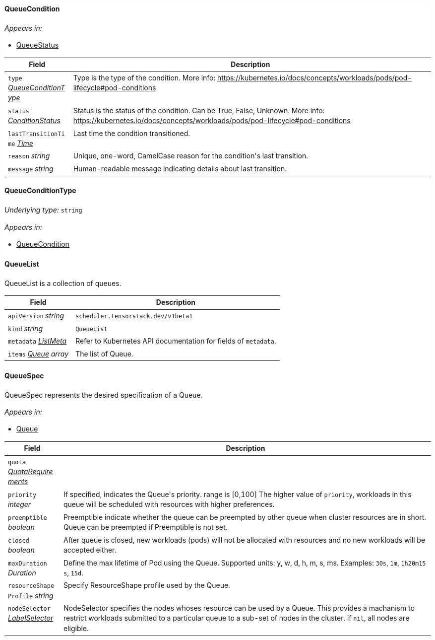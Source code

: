 
#### QueueCondition





_Appears in:_
- [QueueStatus](#queuestatus)

| Field | Description |
| --- | --- |
| `type` _[QueueConditionType](#queueconditiontype)_ | Type is the type of the condition. More info: https://kubernetes.io/docs/concepts/workloads/pods/pod-lifecycle#pod-conditions |
| `status` _<a target="_blank" rel="noopener noreferrer" href="https://kubernetes.io/docs/reference/generated/kubernetes-api/v1.24/#conditionstatus-v1-core">ConditionStatus</a>_ | Status is the status of the condition. Can be True, False, Unknown. More info: https://kubernetes.io/docs/concepts/workloads/pods/pod-lifecycle#pod-conditions |
| `lastTransitionTime` _<a target="_blank" rel="noopener noreferrer" href="https://kubernetes.io/docs/reference/generated/kubernetes-api/v1.24/#time-v1-meta">Time</a>_ | Last time the condition transitioned. |
| `reason` _string_ | Unique, one-word, CamelCase reason for the condition's last transition. |
| `message` _string_ | Human-readable message indicating details about last transition. |


#### QueueConditionType

_Underlying type:_ `string`



_Appears in:_
- [QueueCondition](#queuecondition)



#### QueueList



QueueList is a collection of queues.



| Field | Description |
| --- | --- |
| `apiVersion` _string_ | `scheduler.tensorstack.dev/v1beta1`
| `kind` _string_ | `QueueList`
| `metadata` _<a target="_blank" rel="noopener noreferrer" href="https://kubernetes.io/docs/reference/generated/kubernetes-api/v1.24/#listmeta-v1-meta">ListMeta</a>_ | Refer to Kubernetes API documentation for fields of `metadata`. |
| `items` _[Queue](#queue) array_ | The list of Queue. |


#### QueueSpec



QueueSpec represents the desired specification of a Queue.

_Appears in:_
- [Queue](#queue)

| Field | Description |
| --- | --- |
| `quota` _[QuotaRequirements](#quotarequirements)_ |  |
| `priority` _integer_ | If specified, indicates the Queue's priority. range is [0,100] The higher value of `priority`, workloads in this queue will be scheduled with resources with higher preferences. |
| `preemptible` _boolean_ | Preemptible indicate whether the queue can be preempted by other queue when cluster resources are in short. Queue can be preempted if Preemptible is not set. |
| `closed` _boolean_ | After queue is closed, new workloads (pods) will not be allocated with resources and no new workloads will be accepted either. |
| `maxDuration` _Duration_ | Define the max lifetime of Pod using the Queue. Supported units: y, w, d, h, m, s, ms. Examples: `30s`, `1m`, `1h20m15s`, `15d`. |
| `resourceShapeProfile` _string_ | Specify ResourceShape profile used by the Queue. |
| `nodeSelector` _[LabelSelector](https://kubernetes.io/docs/reference/generated/kubernetes-api/v1.24/#labelselector-v1-meta)_ | NodeSelector specifies the nodes whoses resource can be used by a Queue. This provides a machanism to restrict workloads submitted to a particular queue to a sub-set of nodes in the cluster. if `nil`, all nodes are eligible. |